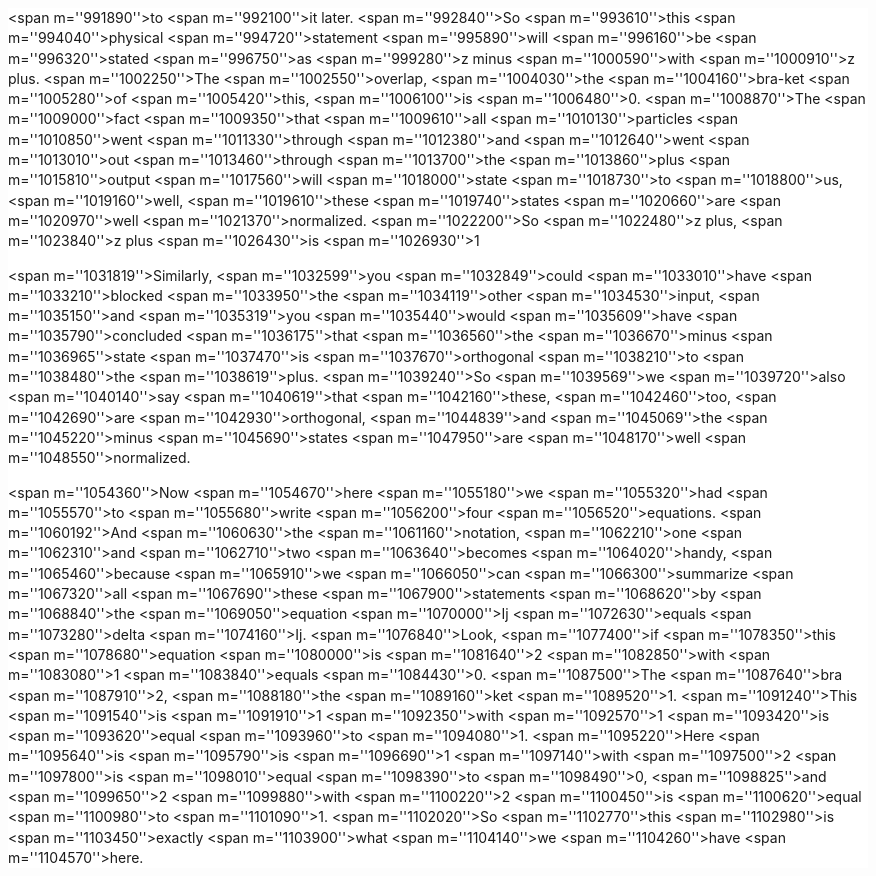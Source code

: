   <span m=''991890''>to</span> <span m=''992100''>it later.</span> <span m=''992840''>So</span>
  <span m=''993610''>this</span> <span m=''994040''>physical</span> <span m=''994720''>statement</span>
  <span m=''995890''>will</span> <span m=''996160''>be</span> <span m=''996320''>stated</span>
  <span m=''996750''>as</span> <span m=''999280''>z minus</span> <span m=''1000590''>with</span>
  <span m=''1000910''>z plus.</span> <span m=''1002250''>The</span> <span m=''1002550''>overlap,</span>
  <span m=''1004030''>the</span> <span m=''1004160''>bra-ket</span> <span m=''1005280''>of</span>
  <span m=''1005420''>this,</span> <span m=''1006100''>is</span> <span m=''1006480''>0.</span>
  <span m=''1008870''>The</span> <span m=''1009000''>fact</span> <span m=''1009350''>that</span>
  <span m=''1009610''>all</span> <span m=''1010130''>particles</span> <span m=''1010850''>went</span>
  <span m=''1011330''>through</span> <span m=''1012380''>and</span> <span m=''1012640''>went</span>
  <span m=''1013010''>out</span> <span m=''1013460''>through</span> <span m=''1013700''>the</span>
  <span m=''1013860''>plus</span> <span m=''1015810''>output</span> <span m=''1017560''>will</span>
  <span m=''1018000''>state</span> <span m=''1018730''>to</span> <span m=''1018800''>us,</span>
  <span m=''1019160''>well,</span> <span m=''1019610''>these</span> <span m=''1019740''>states</span>
  <span m=''1020660''>are</span> <span m=''1020970''>well</span> <span m=''1021370''>normalized.</span>
  <span m=''1022200''>So</span> <span m=''1022480''>z plus,</span> <span m=''1023840''>z
  plus</span> <span m=''1026430''>is</span> <span m=''1026930''>1</span> </p><p><span
  m=''1031819''>Similarly,</span> <span m=''1032599''>you</span> <span m=''1032849''>could</span>
  <span m=''1033010''>have</span> <span m=''1033210''>blocked</span> <span m=''1033950''>the</span>
  <span m=''1034119''>other</span> <span m=''1034530''>input,</span> <span m=''1035150''>and</span>
  <span m=''1035319''>you</span> <span m=''1035440''>would</span> <span m=''1035609''>have</span>
  <span m=''1035790''>concluded</span> <span m=''1036175''>that</span> <span m=''1036560''>the</span>
  <span m=''1036670''>minus</span> <span m=''1036965''>state</span> <span m=''1037470''>is</span>
  <span m=''1037670''>orthogonal</span> <span m=''1038210''>to</span> <span m=''1038480''>the</span>
  <span m=''1038619''>plus.</span> <span m=''1039240''>So</span> <span m=''1039569''>we</span>
  <span m=''1039720''>also</span> <span m=''1040140''>say</span> <span m=''1040619''>that</span>
  <span m=''1042160''>these,</span> <span m=''1042460''>too,</span> <span m=''1042690''>are</span>
  <span m=''1042930''>orthogonal,</span> <span m=''1044839''>and</span> <span m=''1045069''>the</span>
  <span m=''1045220''>minus</span> <span m=''1045690''>states</span> <span m=''1047950''>are</span>
  <span m=''1048170''>well</span> <span m=''1048550''>normalized.</span> </p><p><span
  m=''1054360''>Now</span> <span m=''1054670''>here</span> <span m=''1055180''>we</span>
  <span m=''1055320''>had</span> <span m=''1055570''>to</span> <span m=''1055680''>write</span>
  <span m=''1056200''>four</span> <span m=''1056520''>equations.</span> <span m=''1060192''>And</span>
  <span m=''1060630''>the</span> <span m=''1061160''>notation,</span> <span m=''1062210''>one</span>
  <span m=''1062310''>and</span> <span m=''1062710''>two</span> <span m=''1063640''>becomes</span>
  <span m=''1064020''>handy,</span> <span m=''1065460''>because</span> <span m=''1065910''>we</span>
  <span m=''1066050''>can</span> <span m=''1066300''>summarize</span> <span m=''1067320''>all</span>
  <span m=''1067690''>these</span> <span m=''1067900''>statements</span> <span m=''1068620''>by</span>
  <span m=''1068840''>the</span> <span m=''1069050''>equation</span> <span m=''1070000''>Ij</span>
  <span m=''1072630''>equals</span> <span m=''1073280''>delta</span> <span m=''1074160''>Ij.</span>
  <span m=''1076840''>Look,</span> <span m=''1077400''>if</span> <span m=''1078350''>this</span>
  <span m=''1078680''>equation</span> <span m=''1080000''>is</span> <span m=''1081640''>2</span>
  <span m=''1082850''>with</span> <span m=''1083080''>1</span> <span m=''1083840''>equals</span>
  <span m=''1084430''>0.</span> <span m=''1087500''>The</span> <span m=''1087640''>bra</span>
  <span m=''1087910''>2,</span> <span m=''1088180''>the</span> <span m=''1089160''>ket</span>
  <span m=''1089520''>1.</span> <span m=''1091240''>This</span> <span m=''1091540''>is</span>
  <span m=''1091910''>1</span> <span m=''1092350''>with</span> <span m=''1092570''>1</span>
  <span m=''1093420''>is</span> <span m=''1093620''>equal</span> <span m=''1093960''>to</span>
  <span m=''1094080''>1.</span> <span m=''1095220''>Here</span> <span m=''1095640''>is</span>
  <span m=''1095790''>is</span> <span m=''1096690''>1</span> <span m=''1097140''>with</span>
  <span m=''1097500''>2</span> <span m=''1097800''>is</span> <span m=''1098010''>equal</span>
  <span m=''1098390''>to</span> <span m=''1098490''>0,</span> <span m=''1098825''>and</span>
  <span m=''1099650''>2</span> <span m=''1099880''>with</span> <span m=''1100220''>2</span>
  <span m=''1100450''>is</span> <span m=''1100620''>equal</span> <span m=''1100980''>to</span>
  <span m=''1101090''>1.</span> <span m=''1102020''>So</span> <span m=''1102770''>this</span>
  <span m=''1102980''>is</span> <span m=''1103450''>exactly</span> <span m=''1103900''>what</span>
  <span m=''1104140''>we</span> <span m=''1104260''>have</span> <span m=''1104570''>here.</span>